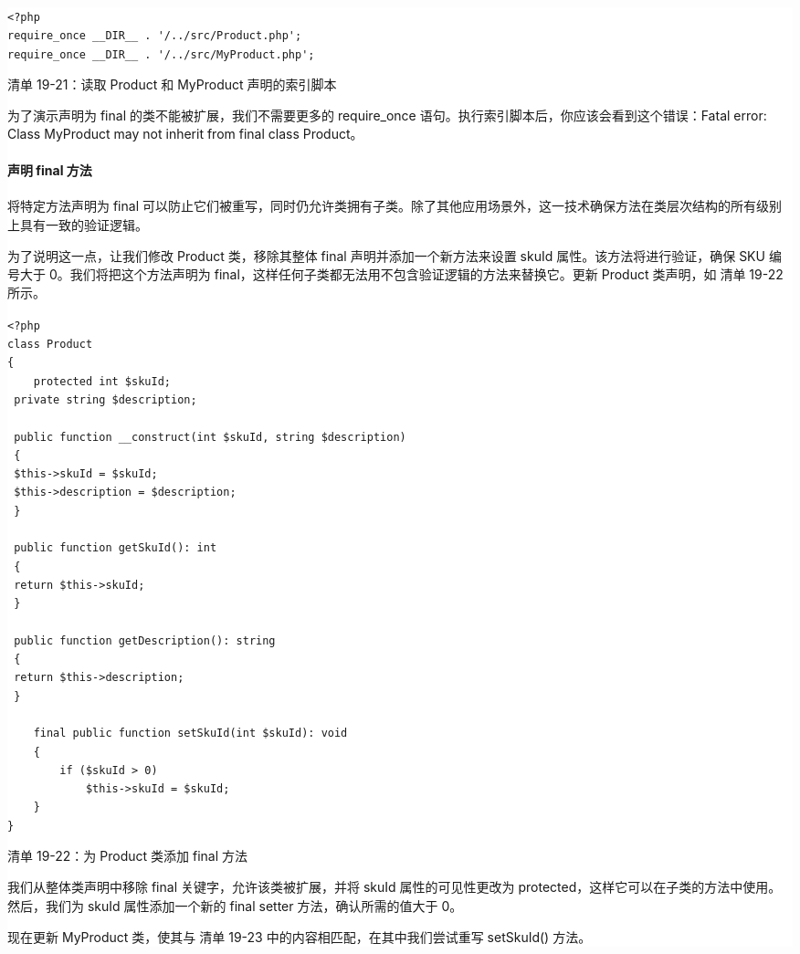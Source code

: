 ```
<?php
require_once __DIR__ . '/../src/Product.php';
require_once __DIR__ . '/../src/MyProduct.php';
```

清单 19-21：读取 Product 和 MyProduct 声明的索引脚本

为了演示声明为 final 的类不能被扩展，我们不需要更多的 require_once 语句。执行索引脚本后，你应该会看到这个错误：Fatal error: Class MyProduct may not inherit from final class Product。

#### 声明 final 方法

将特定方法声明为 final 可以防止它们被重写，同时仍允许类拥有子类。除了其他应用场景外，这一技术确保方法在类层次结构的所有级别上具有一致的验证逻辑。

为了说明这一点，让我们修改 Product 类，移除其整体 final 声明并添加一个新方法来设置 skuId 属性。该方法将进行验证，确保 SKU 编号大于 0。我们将把这个方法声明为 final，这样任何子类都无法用不包含验证逻辑的方法来替换它。更新 Product 类声明，如 清单 19-22 所示。

```
<?php
class Product
{
    protected int $skuId;
 private string $description;

 public function __construct(int $skuId, string $description)
 {
 $this->skuId = $skuId;
 $this->description = $description;
 }

 public function getSkuId(): int
 {
 return $this->skuId;
 }

 public function getDescription(): string
 {
 return $this->description;
 }

    final public function setSkuId(int $skuId): void
    {
        if ($skuId > 0)
            $this->skuId = $skuId;
    }
}
```

清单 19-22：为 Product 类添加 final 方法

我们从整体类声明中移除 final 关键字，允许该类被扩展，并将 skuId 属性的可见性更改为 protected，这样它可以在子类的方法中使用。然后，我们为 skuId 属性添加一个新的 final setter 方法，确认所需的值大于 0。

现在更新 MyProduct 类，使其与 清单 19-23 中的内容相匹配，在其中我们尝试重写 setSkuId() 方法。
